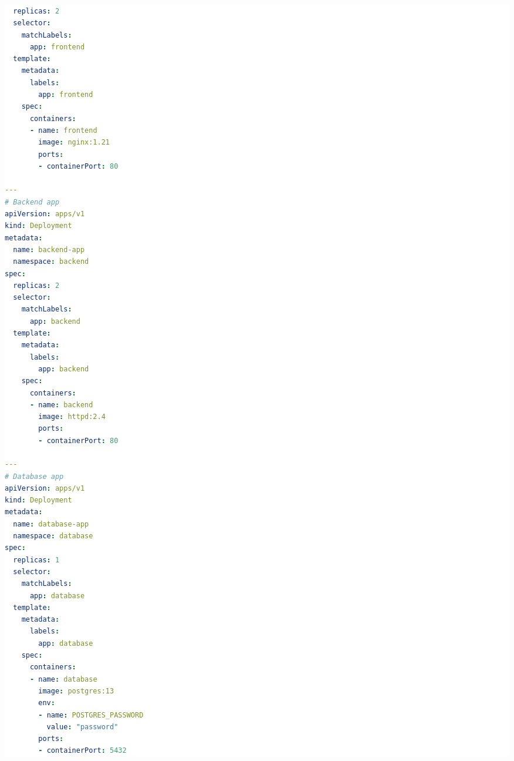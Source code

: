 ```yaml
  replicas: 2
  selector:
    matchLabels:
      app: frontend
  template:
    metadata:
      labels:
        app: frontend
    spec:
      containers:
      - name: frontend
        image: nginx:1.21
        ports:
        - containerPort: 80

---
# Backend app
apiVersion: apps/v1
kind: Deployment
metadata:
  name: backend-app
  namespace: backend
spec:
  replicas: 2
  selector:
    matchLabels:
      app: backend
  template:
    metadata:
      labels:
        app: backend
    spec:
      containers:
      - name: backend
        image: httpd:2.4
        ports:
        - containerPort: 80

---
# Database app
apiVersion: apps/v1
kind: Deployment
metadata:
  name: database-app
  namespace: database
spec:
  replicas: 1
  selector:
    matchLabels:
      app: database
  template:
    metadata:
      labels:
        app: database
    spec:
      containers:
      - name: database
        image: postgres:13
        env:
        - name: POSTGRES_PASSWORD
          value: "password"
        ports:
        - containerPort: 5432
```